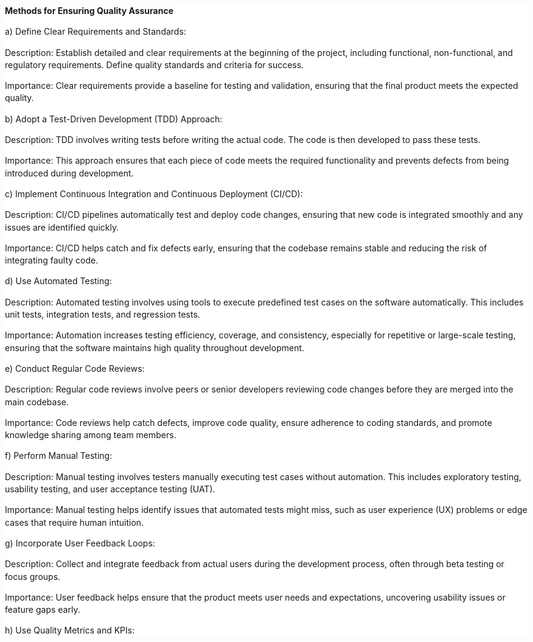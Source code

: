 **Methods for Ensuring Quality Assurance**

a) Define Clear Requirements and Standards:

Description: Establish detailed and clear requirements at the beginning of the project, including functional, non-functional, and regulatory requirements. Define quality standards and criteria for success.

Importance: Clear requirements provide a baseline for testing and validation, ensuring that the final product meets the expected quality.

b) Adopt a Test-Driven Development (TDD) Approach:

Description: TDD involves writing tests before writing the actual code. The code is then developed to pass these tests.

Importance: This approach ensures that each piece of code meets the required functionality and prevents defects from being introduced during development.

c) Implement Continuous Integration and Continuous Deployment (CI/CD):

Description: CI/CD pipelines automatically test and deploy code changes, ensuring that new code is integrated smoothly and any issues are identified quickly.

Importance: CI/CD helps catch and fix defects early, ensuring that the codebase remains stable and reducing the risk of integrating faulty code.

d) Use Automated Testing:

Description: Automated testing involves using tools to execute predefined test cases on the software automatically. This includes unit tests, integration tests, and regression tests.

Importance: Automation increases testing efficiency, coverage, and consistency, especially for repetitive or large-scale testing, ensuring that the software maintains high quality throughout development.

e) Conduct Regular Code Reviews:

Description: Regular code reviews involve peers or senior developers reviewing code changes before they are merged into the main codebase.

Importance: Code reviews help catch defects, improve code quality, ensure adherence to coding standards, and promote knowledge sharing among team members.

f) Perform Manual Testing:

Description: Manual testing involves testers manually executing test cases without automation. This includes exploratory testing, usability testing, and user acceptance testing (UAT).

Importance: Manual testing helps identify issues that automated tests might miss, such as user experience (UX) problems or edge cases that require human intuition.

g) Incorporate User Feedback Loops:

Description: Collect and integrate feedback from actual users during the development process, often through beta testing or focus groups.

Importance: User feedback helps ensure that the product meets user needs and expectations, uncovering usability issues or feature gaps early.

h) Use Quality Metrics and KPIs:
